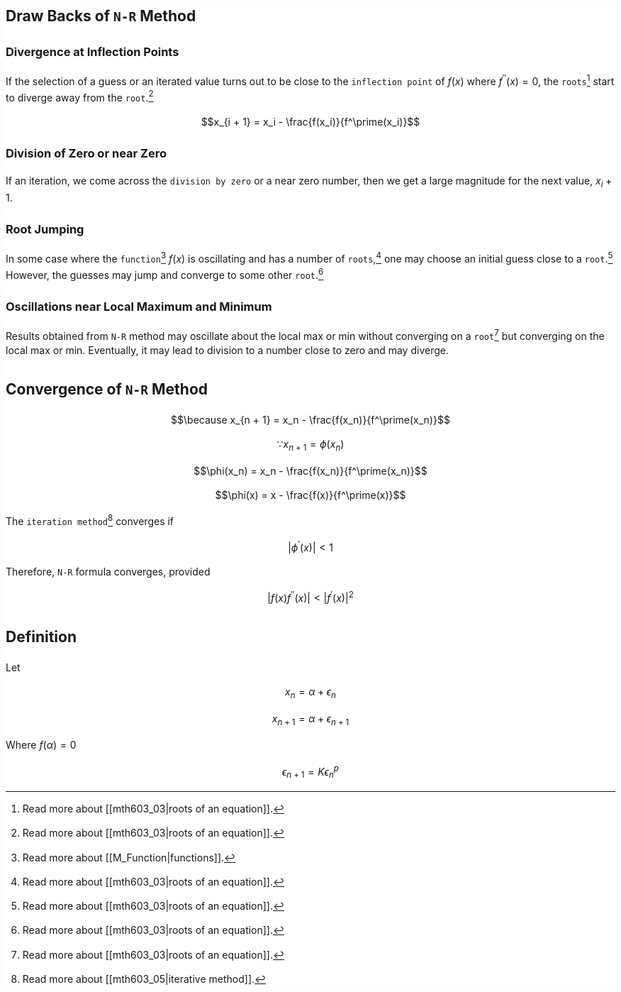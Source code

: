 ## Draw Backs of `N-R` Method

### Divergence at Inflection Points

If the selection of a guess or an iterated value turns out to be close to the `inflection point` of $f(x)$ where $f^{\prime\prime}(x) = 0$, the `roots`[^3] start to diverge away from the `root`.[^3]  

$$x_{i + 1} = x_i - \frac{f(x_i)}{f^\prime(x_i)}$$

### Division of Zero or near Zero

If an iteration, we come across the `division by zero` or a near zero number, then we get a large magnitude for the next value, $x_i+1$.

### Root Jumping

In some case where the `function`[^7] $f (x)$ is oscillating and has a number of `roots`,[^3] one may choose an initial guess close to a `root`.[^3] However, the guesses may jump and converge to some other `root`.[^3]

### Oscillations near Local Maximum and Minimum

Results obtained from `N-R` method may oscillate about the local max or min without converging on a `root`[^3] but converging on the local max or min. Eventually, it may lead to division to a number close to zero and may diverge.

## Convergence of `N-R` Method

$$\because x_{n + 1} = x_n - \frac{f(x_n)}{f^\prime(x_n)}$$

$$\because x_{n+1} = \phi(x_n)$$

$$\phi(x_n) = x_n - \frac{f(x_n)}{f^\prime(x_n)}$$

$$\phi(x) = x - \frac{f(x)}{f^\prime(x)}$$

The `iteration method`[^8] converges if  

$$|\phi^\prime(x)| < 1$$

Therefore, `N-R` formula converges, provided

$$|f(x) f^{\prime\prime}(x)| < |f^\prime(x)|^2$$

## Definition

Let  

$$x_n = \alpha + \epsilon_n$$

$$x_{n + 1} = \alpha + \epsilon_{n + 1}$$

Where $f(\alpha) = 0$

$$\epsilon_{n + 1} = K \epsilon_n^p$$


[^1]: Read more about [[mth101_45|taylor's series]].
[^2]: Read more about [[mth101_04|slopes]].
[^3]: Read more about [[mth603_03|roots of an equation]].
[^4]: Read more about [[mth603_04|regula falsi method]].
[^5]: Read more about [[M_Numbers|numbers]].
[^6]: Read more about [[mth101_01|intervals]].
[^7]: Read more about [[M_Function|functions]].
[^8]: Read more about [[mth603_05|iterative method]].